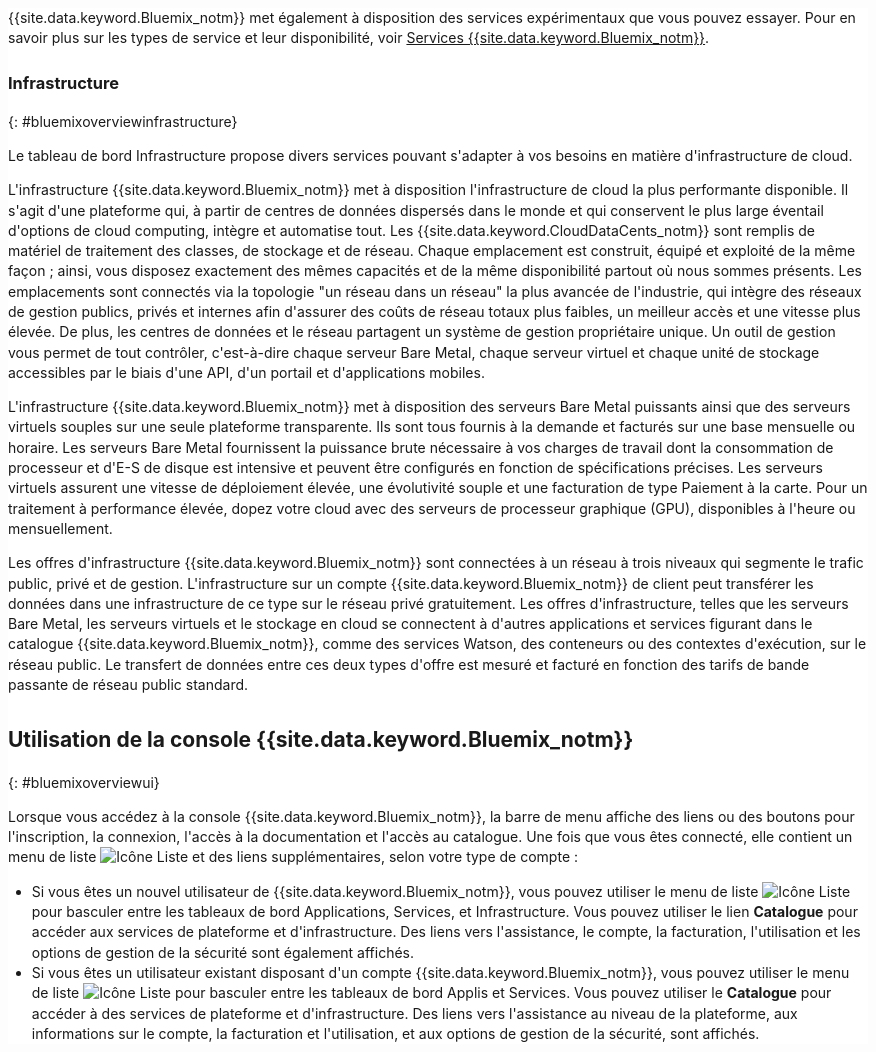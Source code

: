 {{site.data.keyword.Bluemix_notm}} met également à disposition des services expérimentaux que vous pouvez essayer. Pour en savoir plus sur les types de service et leur disponibilité, voir [Services {{site.data.keyword.Bluemix_notm}}](/docs/services/index.html).


### Infrastructure
{: #bluemixoverviewinfrastructure}

Le tableau de bord Infrastructure propose divers services pouvant s'adapter à vos besoins en matière d'infrastructure de cloud.

L'infrastructure {{site.data.keyword.Bluemix_notm}} met à disposition l'infrastructure de cloud la plus performante disponible. Il s'agit d'une plateforme qui, à partir de centres de données dispersés dans le monde et qui conservent le plus large éventail d'options de cloud computing, intègre et automatise tout. Les {{site.data.keyword.CloudDataCents_notm}} sont remplis de matériel de traitement des classes, de stockage et de réseau. Chaque emplacement est construit, équipé et exploité de la même façon ; ainsi, vous disposez exactement des mêmes capacités et de la même disponibilité partout où nous sommes présents. Les emplacements sont connectés via la topologie "un réseau dans un réseau" la plus avancée de l'industrie, qui intègre des réseaux de gestion publics, privés et internes afin d'assurer des coûts de réseau totaux plus faibles, un meilleur accès et une vitesse plus élevée. De plus, les centres de données et le réseau partagent un système de gestion propriétaire unique. Un outil de gestion vous permet de tout contrôler, c'est-à-dire chaque serveur Bare Metal, chaque serveur virtuel et chaque unité de stockage accessibles par le biais d'une API, d'un portail et d'applications mobiles.

L'infrastructure {{site.data.keyword.Bluemix_notm}} met à disposition des serveurs Bare Metal puissants ainsi que des serveurs virtuels souples sur une seule plateforme transparente. Ils sont tous fournis à la demande et facturés sur une base mensuelle ou horaire. Les serveurs Bare Metal fournissent la puissance brute nécessaire à vos charges de travail dont la consommation de processeur et d'E-S de disque est intensive et peuvent être configurés en fonction de spécifications précises. Les serveurs virtuels assurent une vitesse de déploiement élevée, une évolutivité souple et une facturation de type Paiement à la carte. Pour un traitement à performance élevée, dopez votre cloud avec des serveurs de processeur graphique (GPU), disponibles à l'heure ou mensuellement. 

Les offres d'infrastructure {{site.data.keyword.Bluemix_notm}} sont connectées à un réseau à trois niveaux qui segmente le trafic public, privé et de gestion. L'infrastructure sur un compte {{site.data.keyword.Bluemix_notm}} de client peut transférer les données dans une infrastructure de ce type sur le réseau privé gratuitement. Les offres d'infrastructure, telles que les serveurs Bare Metal, les serveurs virtuels et le stockage en cloud se connectent à d'autres applications et services figurant dans le catalogue {{site.data.keyword.Bluemix_notm}}, comme des services Watson, des conteneurs ou des contextes d'exécution, sur le réseau public. Le transfert de données entre ces deux types d'offre est mesuré et facturé en fonction des tarifs de bande passante de réseau public standard.

## Utilisation de la console {{site.data.keyword.Bluemix_notm}}
{: #bluemixoverviewui}

Lorsque vous accédez à la console {{site.data.keyword.Bluemix_notm}}, la barre de menu affiche des liens ou des boutons pour l'inscription, la connexion, l'accès à la documentation et l'accès au catalogue. Une fois que vous êtes connecté, elle contient un menu de liste ![Icône Liste](../icons/icon_hamburger.svg) et des liens supplémentaires, selon votre type de compte :

* Si vous êtes un nouvel utilisateur de {{site.data.keyword.Bluemix_notm}}, vous pouvez utiliser le menu de liste ![Icône Liste](../icons/icon_hamburger.svg) pour basculer entre les tableaux de bord Applications, Services, et Infrastructure. Vous pouvez utiliser le lien **Catalogue** pour accéder aux services de plateforme et d'infrastructure. Des liens vers l'assistance, le compte, la facturation, l'utilisation et les options de gestion de la sécurité sont également affichés.
* Si vous êtes un utilisateur existant disposant d'un compte {{site.data.keyword.Bluemix_notm}}, vous pouvez utiliser le menu de liste ![Icône Liste](../icons/icon_hamburger.svg) pour basculer entre les tableaux de bord Applis et Services. Vous pouvez utiliser le **Catalogue** pour accéder à des services de plateforme et d'infrastructure. Des liens vers l'assistance au niveau de la plateforme, aux informations sur le compte, la facturation et l'utilisation, et aux options de gestion de la sécurité, sont affichés.